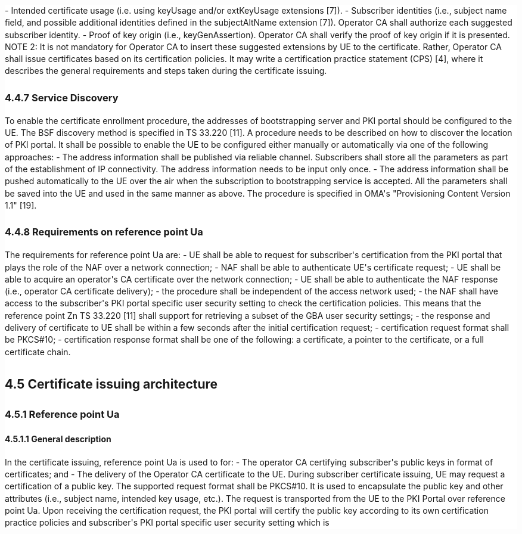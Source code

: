\- Intended certificate usage (i.e. using keyUsage and/or extKeyUsage
extensions [7]).
\- Subscriber identities (i.e., subject name field, and possible additional
identities defined in the subjectAltName extension [7]). Operator CA shall
authorize each suggested subscriber identity.
\- Proof of key origin (i.e., keyGenAssertion). Operator CA shall verify the
proof of key origin if it is presented.
NOTE 2: It is not mandatory for Operator CA to insert these suggested
extensions by UE to the certificate. Rather, Operator CA shall issue
certificates based on its certification policies. It may write a certification
practice statement (CPS) [4], where it describes the general requirements and
steps taken during the certificate issuing.
### 4.4.7 Service Discovery
To enable the certificate enrollment procedure, the addresses of bootstrapping
server and PKI portal should be configured to the UE. The BSF discovery method
is specified in TS 33.220 [11].
A procedure needs to be described on how to discover the location of PKI
portal. It shall be possible to enable the UE to be configured either manually
or automatically via one of the following approaches:
\- The address information shall be published via reliable channel.
Subscribers shall store all the parameters as part of the establishment of IP
connectivity. The address information needs to be input only once.
\- The address information shall be pushed automatically to the UE over the
air when the subscription to bootstrapping service is accepted. All the
parameters shall be saved into the UE and used in the same manner as above.
The procedure is specified in OMA\'s \"Provisioning Content Version 1.1\"
[19].
### 4.4.8 Requirements on reference point Ua
The requirements for reference point Ua are:
\- UE shall be able to request for subscriber\'s certification from the PKI
portal that plays the role of the NAF over a network connection;
\- NAF shall be able to authenticate UE\'s certificate request;
\- UE shall be able to acquire an operator\'s CA certificate over the network
connection;
\- UE shall be able to authenticate the NAF response (i.e., operator CA
certificate delivery);
\- the procedure shall be independent of the access network used;
\- the NAF shall have access to the subscriber\'s PKI portal specific user
security setting to check the certification policies. This means that the
reference point Zn TS 33.220 [11] shall support for retrieving a subset of the
GBA user security settings;
\- the response and delivery of certificate to UE shall be within a few
seconds after the initial certification request;
\- certification request format shall be PKCS#10;
\- certification response format shall be one of the following: a certificate,
a pointer to the certificate, or a full certificate chain.
## 4.5 Certificate issuing architecture
### 4.5.1 Reference point Ua
#### 4.5.1.1 General description
In the certificate issuing, reference point Ua is used to for:
\- The operator CA certifying subscriber\'s public keys in format of
certificates; and
\- The delivery of the Operator CA certificate to the UE.
During subscriber certificate issuing, UE may request a certification of a
public key. The supported request format shall be PKCS#10. It is used to
encapsulate the public key and other attributes (i.e., subject name, intended
key usage, etc.). The request is transported from the UE to the PKI Portal
over reference point Ua. Upon receiving the certification request, the PKI
portal will certify the public key according to its own certification practice
policies and subscriber\'s PKI portal specific user security setting which is